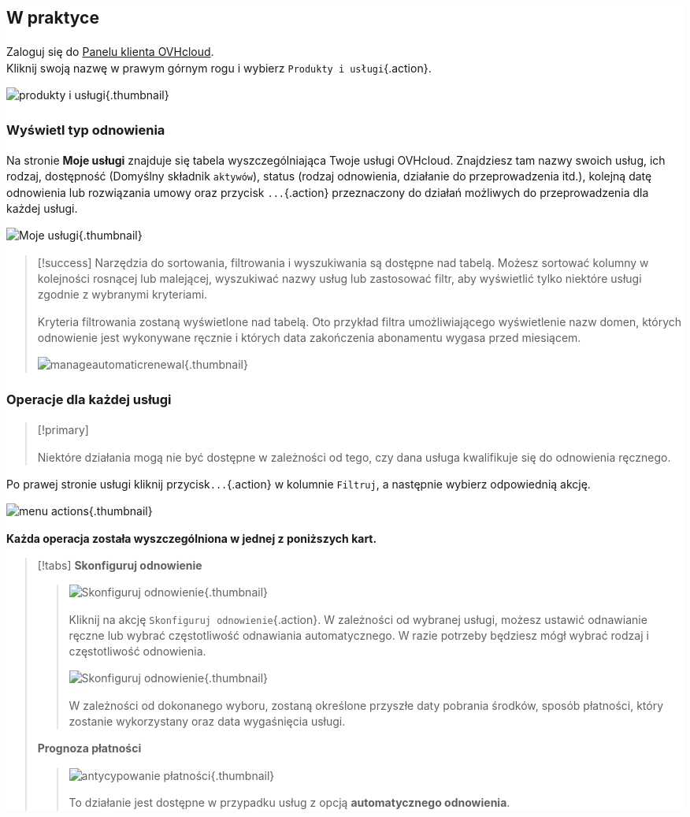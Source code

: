 ## W praktyce

Zaloguj się do [Panelu klienta OVHcloud](https://www.ovh.com/auth/?action=gotomanager&from=https://www.ovh.pl/&ovhSubsidiary=pl).<br>
Kliknij swoją nazwę w prawym górnym rogu i wybierz `Produkty i usługi`{.action}.

![produkty i usługi](images/products-services-en.png){.thumbnail}

### Wyświetl typ odnowienia <a name="renewal-type"></a>

Na stronie **Moje usługi** znajduje się tabela wyszczególniająca Twoje usługi OVHcloud. Znajdziesz tam nazwy swoich usług, ich rodzaj, dostępność (Domyślny składnik `aktywów`), status (rodzaj odnowienia, działanie do przeprowadzenia itd.), kolejną datę odnowienia lub rozwiązania umowy oraz przycisk `...`{.action} przeznaczony do działań możliwych do przeprowadzenia dla każdej usługi.

![Moje usługi](images/my-services-en.png){.thumbnail}

> [!success]
> Narzędzia do sortowania, filtrowania i wyszukiwania są dostępne nad tabelą.
> Możesz sortować kolumny w kolejności rosnącej lub malejącej, wyszukiwać nazwy usług lub zastosować filtr, aby wyświetlić tylko niektóre usługi zgodnie z wybranymi kryteriami.
>
> Kryteria filtrowania zostaną wyświetlone nad tabelą. Oto przykład filtra umożliwiającego wyświetlenie nazw domen, których odnowienie jest wykonywane ręcznie i których data zakończenia abonamentu wygasa przed miesiącem.
>
> ![manageautomaticrenewal](images/filters-en.png){.thumbnail}

<a name="actions"></a>

### Operacje dla każdej usługi

> [!primary]
>
> Niektóre działania mogą nie być dostępne w zależności od tego, czy dana usługa kwalifikuje się do odnowienia ręcznego.
>

Po prawej stronie usługi kliknij przycisk`...`{.action} w kolumnie `Filtruj`, a następnie wybierz odpowiednią akcję.

![menu actions](images/actions-en.png){.thumbnail}

**Każda operacja została wyszczególniona w jednej z poniższych kart.**

> [!tabs]
> **Skonfiguruj odnowienie**
>>
>> ![Skonfiguruj odnowienie](images/configure-renewal-en.png){.thumbnail}
>>
>> Kliknij na akcję `Skonfiguruj odnowienie`{.action}. W zależności od wybranej usługi, możesz ustawić odnawianie ręczne lub wybrać częstotliwość odnawiania automatycznego. W razie potrzeby będziesz mógł wybrać rodzaj i częstotliwość odnowienia.
>>
>> ![Skonfiguruj odnowienie](images/configure-renew-en.png){.thumbnail}
>>
>> W zależności od dokonanego wyboru, zostaną określone przyszłe daty pobrania środków, sposób płatności, który zostanie wykorzystany oraz data wygaśnięcia usługi.
>>
> **Prognoza płatności**
>>
>>![antycypowanie płatności](images/forward-payment-en.png){.thumbnail}
>>
>> To działanie jest dostępne w przypadku usług z opcją **automatycznego odnowienia**.
>>